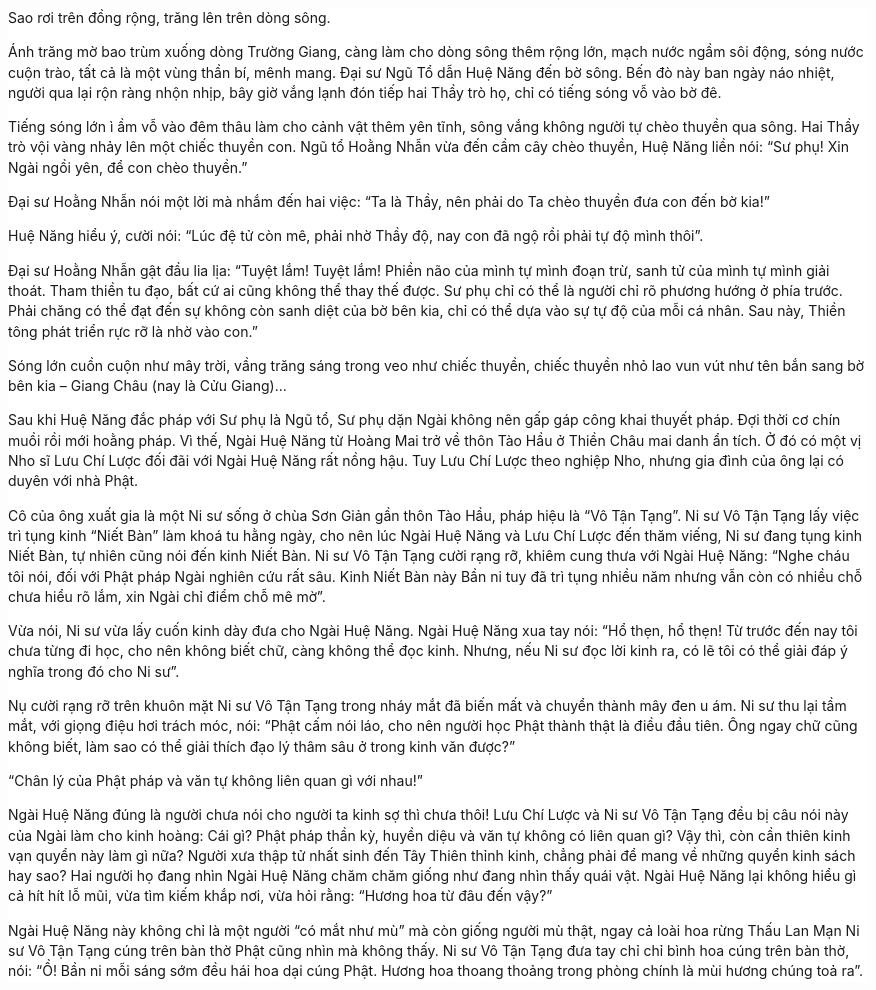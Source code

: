 Sao rơi trên đồng rộng, trăng lên trên dòng sông.

Ánh trăng mờ bao trùm xuống dòng Trường Giang, càng làm cho dòng sông thêm rộng lớn, mạch nước ngầm sôi động, sóng nước cuộn trào, tất cả là một vùng thần bí, mênh mang. Đại sư Ngũ Tổ dẫn Huệ Năng đến bờ sông. Bến đò này ban ngày náo nhiệt, người qua lại rộn ràng nhộn nhịp, bây giờ vắng lạnh đón tiếp hai Thầy trò họ, chỉ có tiếng sóng vỗ vào bờ đê.

Tiếng sóng lớn ì ầm vỗ vào đêm thâu làm cho cảnh vật thêm yên tĩnh, sông vắng không người tự chèo thuyền qua sông. Hai Thầy trò vội vàng nhảy lên một chiếc thuyền con. Ngũ tổ Hoằng Nhẫn vừa đến cầm cây chèo thuyền, Huệ Năng liền nói: “Sư phụ! Xin Ngài ngồi yên, để con chèo thuyền.”

Đại sư Hoằng Nhẫn nói một lời mà nhắm đến hai việc: “Ta là Thầy, nên phải do Ta chèo thuyền đưa con đến bờ kia!”

Huệ Năng hiểu ý, cười nói: “Lúc đệ tử còn mê, phải nhờ Thầy độ, nay con đã ngộ rồi phải tự độ mình thôi”.

Đại sư Hoằng Nhẫn gật đầu lia lịa: “Tuyệt lắm! Tuyệt lắm! Phiền não của mình tự mình đoạn trừ, sanh tử của mình tự mình giải thoát. Tham thiền tu đạo, bất cứ ai cũng không thể thay thế được. Sư phụ chỉ có thể là người chỉ rõ phương hướng ở phía trước. Phải chăng có thể đạt đến sự không còn sanh diệt của bờ bên kia, chỉ có thể dựa vào sự tự độ của mỗi cá nhân. Sau này, Thiền tông phát triển rực rỡ là nhờ vào con.”

Sóng lớn cuồn cuộn như mây trời, vầng trăng sáng trong veo như chiếc thuyền, chiếc thuyền nhỏ lao vun vút như tên bắn sang bờ bên kia – Giang Châu (nay là Cửu Giang)…

Sau khi Huệ Năng đắc pháp với Sư phụ là Ngũ tổ, Sư phụ dặn Ngài không nên gấp gáp công khai thuyết pháp. Đợi thời cơ chín muồi rồi mới hoằng pháp. Vì thế, Ngài Huệ Năng từ Hoàng Mai trở về thôn Tào Hầu ở Thiền Châu mai danh ẩn tích. Ở đó có một vị Nho sĩ Lưu Chí Lược đối đãi với Ngài Huệ Năng rất nồng hậu. Tuy Lưu Chí Lược theo nghiệp Nho, nhưng gia đình của ông lại có duyên với nhà Phật.

Cô của ông xuất gia là một Ni sư sống ở chùa Sơn Giản gần thôn Tào Hầu, pháp hiệu là “Vô Tận Tạng”. Ni sư Vô Tận Tạng lấy việc trì tụng kinh “Niết Bàn” làm khoá tu hằng ngày, cho nên lúc Ngài Huệ Năng và Lưu Chí Lược đến thăm viếng, Ni sư đang tụng kinh Niết Bàn, tự nhiên cũng nói đến kinh Niết Bàn. Ni sư Vô Tận Tạng cười rạng rỡ, khiêm cung thưa với Ngài Huệ Năng: “Nghe cháu tôi nói, đối với Phật pháp Ngài nghiên cứu rất sâu. Kinh Niết Bàn này Bần ni tuy đã trì tụng nhiều năm nhưng vẫn còn có nhiều chỗ chưa hiểu rõ lắm, xin Ngài chỉ điểm chỗ mê mờ”.

Vừa nói, Ni sư vừa lấy cuốn kinh dày đưa cho Ngài Huệ Năng. Ngài Huệ Năng xua tay nói: “Hổ thẹn, hổ thẹn! Từ trước đến nay tôi chưa từng đi học, cho nên không biết chữ, càng không thể đọc kinh. Nhưng, nếu Ni sư đọc lời kinh ra, có lẽ tôi có thể giải đáp ý nghĩa trong đó cho Ni sư”.

Nụ cười rạng rỡ trên khuôn mặt Ni sư Vô Tận Tạng trong nháy mắt đã biến mất và chuyển thành mây đen u ám. Ni sư thu lại tầm mắt, với giọng điệu hơi trách móc, nói: “Phật cấm nói láo, cho nên người học Phật thành thật là điều đầu tiên. Ông ngay chữ cũng không biết, làm sao có thể giải thích đạo lý thâm sâu ở trong kinh văn được?”

“Chân lý của Phật pháp và văn tự không liên quan gì với nhau!”

Ngài Huệ Năng đúng là người chưa nói cho người ta kinh sợ thì chưa thôi! Lưu Chí Lược và Ni sư Vô Tận Tạng đều bị câu nói này của Ngài làm cho kinh hoàng: Cái gì? Phật pháp thần kỳ, huyền diệu và văn tự không có liên quan gì? Vậy thì, còn cần thiên kinh vạn quyển này làm gì nữa? Người xưa thập tử nhất sinh đến Tây Thiên thỉnh kinh, chẳng phải để mang về những quyển kinh sách hay sao? Hai người họ đang nhìn Ngài Huệ Năng chăm chăm giống như đang nhìn thấy quái vật. Ngài Huệ Năng lại không hiểu gì cả hít hít lỗ mũi, vừa tìm kiếm khắp nơi, vừa hỏi rằng: “Hương hoa từ đâu đến vậy?”

Ngài Huệ Năng này không chỉ là một người “có mắt như mù” mà còn giống người mù thật, ngay cả loài hoa rừng Thấu Lan Mạn Ni sư Vô Tận Tạng cúng trên bàn thờ Phật cũng nhìn mà không thấy. Ni sư Vô Tận Tạng đưa tay chỉ chỉ bình hoa cúng trên bàn thờ, nói: “Ồ! Bần ni mỗi sáng sớm đều hái hoa dại cúng Phật. Hương hoa thoang thoảng trong phòng chính là mùi hương chúng toả ra”.
